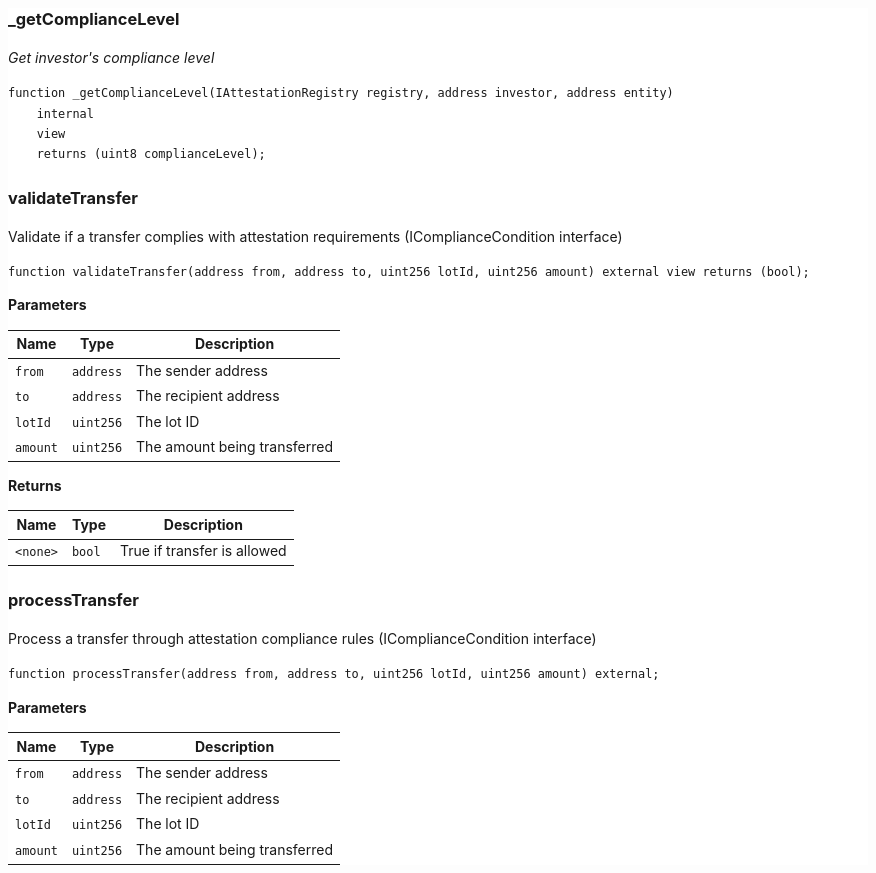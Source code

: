 ### _getComplianceLevel

*Get investor's compliance level*


```solidity
function _getComplianceLevel(IAttestationRegistry registry, address investor, address entity)
    internal
    view
    returns (uint8 complianceLevel);
```

### validateTransfer

Validate if a transfer complies with attestation requirements (IComplianceCondition interface)


```solidity
function validateTransfer(address from, address to, uint256 lotId, uint256 amount) external view returns (bool);
```
**Parameters**

|Name|Type|Description|
|----|----|-----------|
|`from`|`address`|The sender address|
|`to`|`address`|The recipient address|
|`lotId`|`uint256`|The lot ID|
|`amount`|`uint256`|The amount being transferred|

**Returns**

|Name|Type|Description|
|----|----|-----------|
|`<none>`|`bool`|True if transfer is allowed|


### processTransfer

Process a transfer through attestation compliance rules (IComplianceCondition interface)


```solidity
function processTransfer(address from, address to, uint256 lotId, uint256 amount) external;
```
**Parameters**

|Name|Type|Description|
|----|----|-----------|
|`from`|`address`|The sender address|
|`to`|`address`|The recipient address|
|`lotId`|`uint256`|The lot ID|
|`amount`|`uint256`|The amount being transferred|

